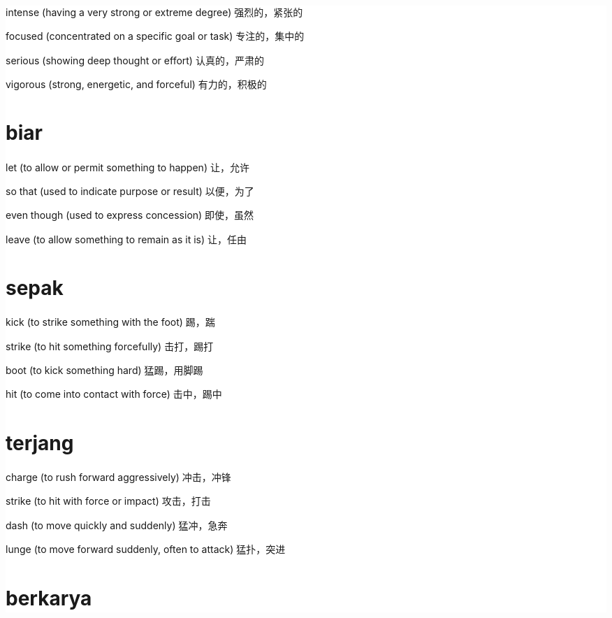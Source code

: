 intense (having a very strong or extreme degree)
强烈的，紧张的

focused (concentrated on a specific goal or task)
专注的，集中的

serious (showing deep thought or effort)
认真的，严肃的

vigorous (strong, energetic, and forceful)
有力的，积极的

# biar

let (to allow or permit something to happen)
让，允许

so that (used to indicate purpose or result)
以便，为了

even though (used to express concession)
即使，虽然

leave (to allow something to remain as it is)
让，任由

# sepak

kick (to strike something with the foot)
踢，踹

strike (to hit something forcefully)
击打，踢打

boot (to kick something hard)
猛踢，用脚踢

hit (to come into contact with force)
击中，踢中

# terjang

charge (to rush forward aggressively)
冲击，冲锋

strike (to hit with force or impact)
攻击，打击

dash (to move quickly and suddenly)
猛冲，急奔

lunge (to move forward suddenly, often to attack)
猛扑，突进

# berkarya

